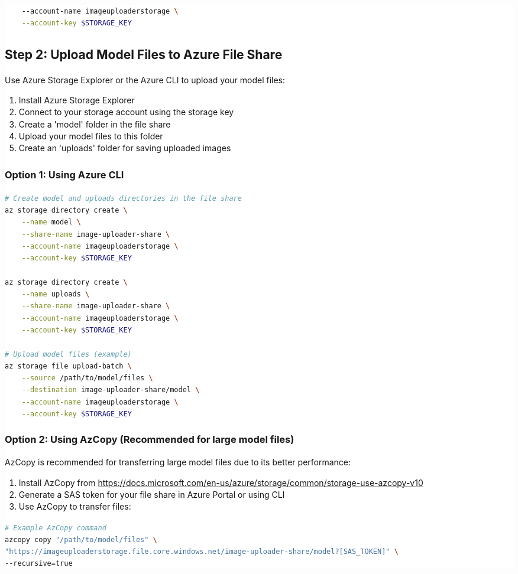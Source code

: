 ```bash
    --account-name imageuploaderstorage \
    --account-key $STORAGE_KEY
```

## Step 2: Upload Model Files to Azure File Share

Use Azure Storage Explorer or the Azure CLI to upload your model files:

1. Install Azure Storage Explorer
2. Connect to your storage account using the storage key
3. Create a 'model' folder in the file share
4. Upload your model files to this folder
5. Create an 'uploads' folder for saving uploaded images

### Option 1: Using Azure CLI

```bash
# Create model and uploads directories in the file share
az storage directory create \
    --name model \
    --share-name image-uploader-share \
    --account-name imageuploaderstorage \
    --account-key $STORAGE_KEY

az storage directory create \
    --name uploads \
    --share-name image-uploader-share \
    --account-name imageuploaderstorage \
    --account-key $STORAGE_KEY

# Upload model files (example)
az storage file upload-batch \
    --source /path/to/model/files \
    --destination image-uploader-share/model \
    --account-name imageuploaderstorage \
    --account-key $STORAGE_KEY
```

### Option 2: Using AzCopy (Recommended for large model files)

AzCopy is recommended for transferring large model files due to its better performance:

1. Install AzCopy from https://docs.microsoft.com/en-us/azure/storage/common/storage-use-azcopy-v10
2. Generate a SAS token for your file share in Azure Portal or using CLI
3. Use AzCopy to transfer files:

```bash
# Example AzCopy command
azcopy copy "/path/to/model/files" \
"https://imageuploaderstorage.file.core.windows.net/image-uploader-share/model?[SAS_TOKEN]" \
--recursive=true
```
